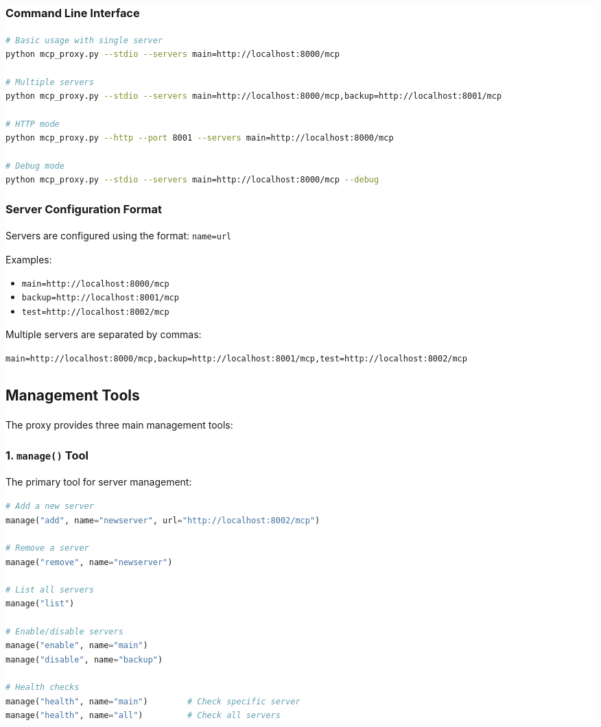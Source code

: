 ### Command Line Interface

```bash
# Basic usage with single server
python mcp_proxy.py --stdio --servers main=http://localhost:8000/mcp

# Multiple servers
python mcp_proxy.py --stdio --servers main=http://localhost:8000/mcp,backup=http://localhost:8001/mcp

# HTTP mode
python mcp_proxy.py --http --port 8001 --servers main=http://localhost:8000/mcp

# Debug mode
python mcp_proxy.py --stdio --servers main=http://localhost:8000/mcp --debug
```

### Server Configuration Format

Servers are configured using the format: `name=url`

Examples:
- `main=http://localhost:8000/mcp`
- `backup=http://localhost:8001/mcp`
- `test=http://localhost:8002/mcp`

Multiple servers are separated by commas:
```
main=http://localhost:8000/mcp,backup=http://localhost:8001/mcp,test=http://localhost:8002/mcp
```

## Management Tools

The proxy provides three main management tools:

### 1. `manage()` Tool

The primary tool for server management:

```python
# Add a new server
manage("add", name="newserver", url="http://localhost:8002/mcp")

# Remove a server
manage("remove", name="newserver")

# List all servers
manage("list")

# Enable/disable servers
manage("enable", name="main")
manage("disable", name="backup")

# Health checks
manage("health", name="main")        # Check specific server
manage("health", name="all")         # Check all servers
```
